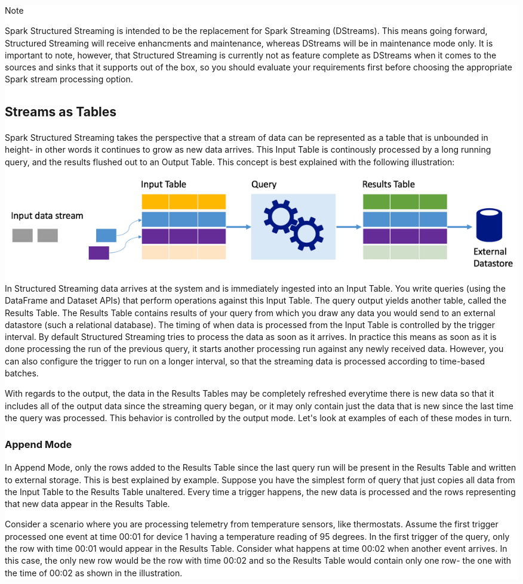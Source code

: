 
> [!NOTE]
> Spark Structured Streaming is intended to be the replacement for Spark Streaming (DStreams). This means  going forward, Structured Streaming will receive enhancments and maintenance, whereas DStreams will be in maintenance mode only. It is important to note, however, that Structured Streaming is currently not as feature complete as DStreams when it comes to the sources and sinks that it supports out of the box, so you should evaluate your requirements first before choosing the appropriate Spark stream processing option. 

## Streams as Tables
Spark Structured Streaming takes the perspective that a stream of data can be represented as a table that is unbounded in height- in other words it continues to grow as new data arrives. This Input Table is continously processed by a long running query, and the results flushed out to an Output Table. This concept is best explained with the following illustration:

![Structured Streaming Concept](./media/hdinsight-spark-structured-streaming-overview/hdinsight-spark-structured-streaming-concept.png)

In Structured Streaming data arrives at the system and is immediately ingested into an Input Table. You write queries (using the DataFrame and Dataset APIs) that perform operations against this Input Table. The query output yields another table, called the Results Table. The Results Table contains results of your query from which you draw any data you would send to an external datastore (such a relational database). The timing of when data is processed from the Input Table is controlled by the trigger interval. By default Structured Streaming tries to process the data as soon as it arrives. In practice this means as soon as it is done processing the run of the previous query, it starts another processing run against any newly received data. However, you can also configure the trigger to run on a longer interval, so that the streaming data is processed according to time-based batches. 

With regards to the output, the data in the Results Tables may be completely refreshed everytime there is new data so that it includes all of the output data since the streaming query began, or it may only contain just the data that is new since the last time the query was processed. This behavior is controlled by the output mode. Let's look at examples of each of these modes in turn. 

### Append Mode
In Append Mode, only the rows added to the Results Table since the last query run will be present in the Results Table and written to external storage. This is best explained by example. Suppose you have the simplest form of query that just copies all data from the Input Table to the Results Table unaltered. Every time a trigger happens, the new data is processed and the rows representing that new data appear in the Results Table. 

Consider a scenario where you are processing telemetry from temperature sensors, like thermostats. Assume the first trigger processed one event at time 00:01 for device 1 having a temperature reading of 95 degrees. In the first trigger of the query, only the row with time 00:01 would appear in the Results Table. Consider what happens at time 00:02 when another event arrives. In this case, the only new row would be the row with time 00:02 and so the Results Table would contain only one row- the one with the time of 00:02 as shown in the illustration. 
